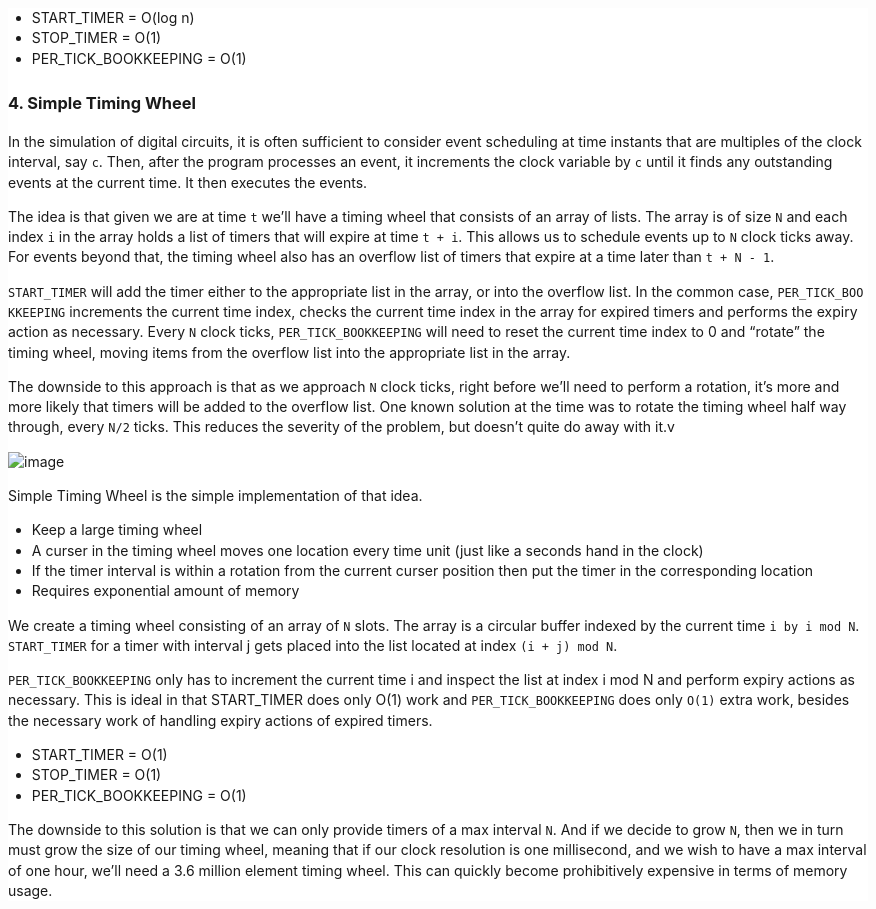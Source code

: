 - START_TIMER = O(log n)
- STOP_TIMER = O(1)
- PER_TICK_BOOKKEEPING = O(1)

### 4. Simple Timing Wheel

In the simulation of digital circuits, it is often sufficient to consider event scheduling at time instants that are multiples of the clock interval, say `c`. Then, after the program processes an event, it increments the clock variable by `c` until it finds any outstanding events at the current time. It then executes the events.

The idea is that given we are at time `t` we’ll have a timing wheel that consists of an array of lists. The array is of size `N` and each index `i` in the array holds a list of timers that will expire at time `t + i`. This allows us to schedule events up to `N` clock ticks away. For events beyond that, the timing wheel also has an overflow list of timers that expire at a time later than `t + N - 1`.

`START_TIMER` will add the timer either to the appropriate list in the array, or into the overflow list. In the common case, `PER_TICK_BOOKKEEPING` increments the current time index, checks the current time index in the array for expired timers and performs the expiry action as necessary. Every `N` clock ticks, `PER_TICK_BOOKKEEPING` will need to reset the current time index to 0 and “rotate” the timing wheel, moving items from the overflow list into the appropriate list in the array.

The downside to this approach is that as we approach `N` clock ticks, right before we’ll need to perform a rotation, it’s more and more likely that timers will be added to the overflow list. One known solution at the time was to rotate the timing wheel half way through, every `N/2` ticks. This reduces the severity of the problem, but doesn’t quite do away with it.v

<img width="302" alt="image" src="https://github.com/rlaisqls/rlaisqls/assets/81006587/533a422a-bf69-4f90-9753-e3f07dfb0752">

Simple Timing Wheel is the simple implementation of that idea.

- Keep a large timing wheel
- A curser in the timing wheel moves one location every time unit (just like a seconds hand in the clock)
- If the timer interval is within a rotation from the current curser position then put the timer in the corresponding location
- Requires exponential amount of memory

We create a timing wheel consisting of an array of `N` slots. The array is a circular buffer indexed by the current time `i by i mod N`. `START_TIMER` for a timer with interval j gets placed into the list located at index `(i + j) mod N`.

`PER_TICK_BOOKKEEPING` only has to increment the current time i and inspect the list at index i mod N and perform expiry actions as necessary. This is ideal in that START_TIMER does only O(1) work and `PER_TICK_BOOKKEEPING` does only `O(1)` extra work, besides the necessary work of handling expiry actions of expired timers.

- START_TIMER = O(1)
- STOP_TIMER = O(1)
- PER_TICK_BOOKKEEPING = O(1)

The downside to this solution is that we can only provide timers of a max interval `N`. And if we decide to grow `N`, then we in turn must grow the size of our timing wheel, meaning that if our clock resolution is one millisecond, and we wish to have a max interval of one hour, we’ll need a 3.6 million element timing wheel. This can quickly become prohibitively expensive in terms of memory usage.
  
